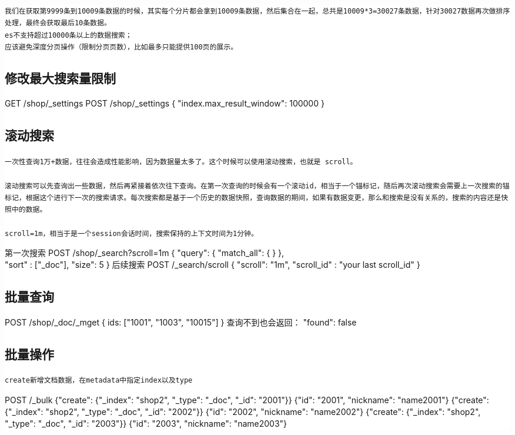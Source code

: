     我们在获取第9999条到10009条数据的时候，其实每个分片都会拿到10009条数据，然后集合在一起，总共是10009*3=30027条数据，针对30027数据再次做排序处理，最终会获取最后10条数据。
    es不支持超过10000条以上的数据搜索；
    应该避免深度分页操作（限制分页页数），比如最多只能提供100页的展示。

## 修改最大搜索量限制
GET     /shop/_settings
POST    /shop/_settings
{
    "index.max_result_window": 100000
}

## 滚动搜索
    一次性查询1万+数据，往往会造成性能影响，因为数据量太多了。这个时候可以使用滚动搜索，也就是 scroll。

    滚动搜索可以先查询出一些数据，然后再紧接着依次往下查询。在第一次查询的时候会有一个滚动id，相当于一个锚标记，随后再次滚动搜索会需要上一次搜索的锚标记，根据这个进行下一次的搜索请求。每次搜索都是基于一个历史的数据快照，查询数据的期间，如果有数据变更，那么和搜索是没有关系的，搜索的内容还是快照中的数据。

    scroll=1m，相当于是一个session会话时间，搜索保持的上下文时间为1分钟。
第一次搜索
POST    /shop/_search?scroll=1m
{
    "query": { 
        "match_all": {
        }
    },  
    "sort" : ["_doc"], 
    "size":  5
}
后续搜索
POST    /_search/scroll
{
    "scroll": "1m", 
    "scroll_id" : "your last scroll_id"
}
   
## 批量查询
POST    /shop/_doc/_mget
{
    ids: ["1001", "1003", "10015"]
}
查询不到也会返回： "found": false
## 批量操作
    create新增文档数据，在metadata中指定index以及type

POST    /_bulk
{"create": {"_index": "shop2", "_type": "_doc", "_id": "2001"}}
{"id": "2001", "nickname": "name2001"}
{"create": {"_index": "shop2", "_type": "_doc", "_id": "2002"}}
{"id": "2002", "nickname": "name2002"}
{"create": {"_index": "shop2", "_type": "_doc", "_id": "2003"}}
{"id": "2003", "nickname": "name2003"}
    